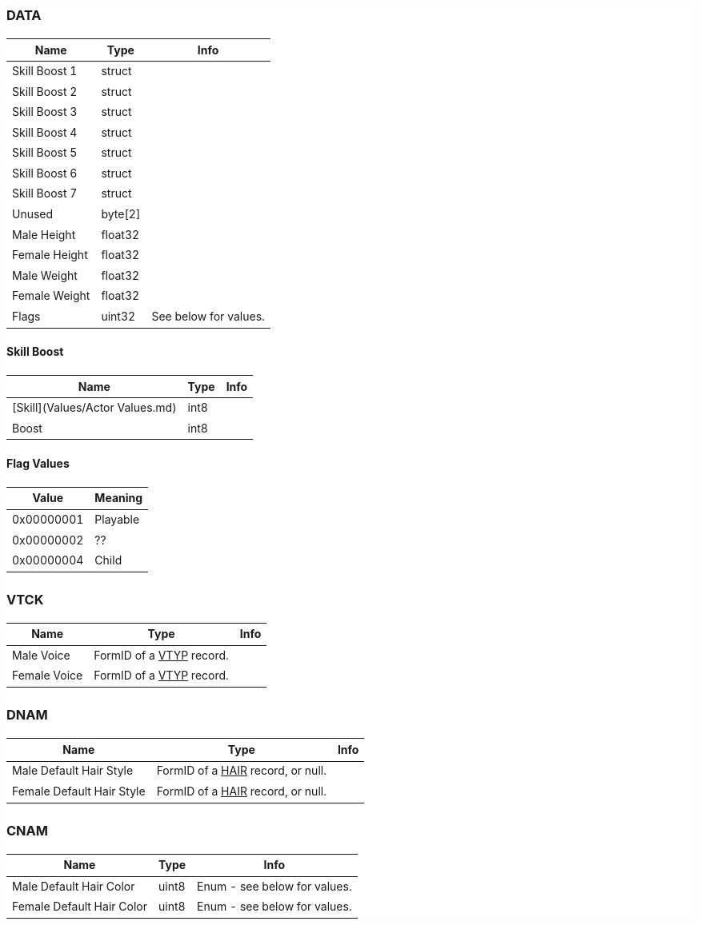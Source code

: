 
### DATA

Name | Type | Info
-----|------|-----
Skill Boost 1 | struct |
Skill Boost 2 | struct |
Skill Boost 3 | struct |
Skill Boost 4 | struct |
Skill Boost 5 | struct |
Skill Boost 6 | struct |
Skill Boost 7 | struct |
Unused | byte[2] |
Male Height | float32 |
Female Height | float32 |
Male Weight | float32 |
Female Weight | float32 |
Flags | uint32 | See below for values.


#### Skill Boost

Name | Type | Info
-----|------|-----
[Skill](Values/Actor Values.md) | int8 |
Boost | int8 |

#### Flag Values

Value | Meaning
------|--------
0x00000001 | Playable
0x00000002 | ??
0x00000004 | Child

### VTCK

Name | Type | Info
-----|------|-----
Male Voice | FormID of a [VTYP](VTYP.md) record.
Female Voice | FormID of a [VTYP](VTYP.md) record.

### DNAM

Name | Type | Info
-----|------|-----
Male Default Hair Style | FormID of a [HAIR](HAIR.md) record, or null.
Female Default Hair Style | FormID of a [HAIR](HAIR.md) record, or null.

### CNAM

Name | Type | Info
-----|------|-----
Male Default Hair Color | uint8 | Enum - see below for values.
Female Default Hair Color | uint8 | Enum - see below for values.
